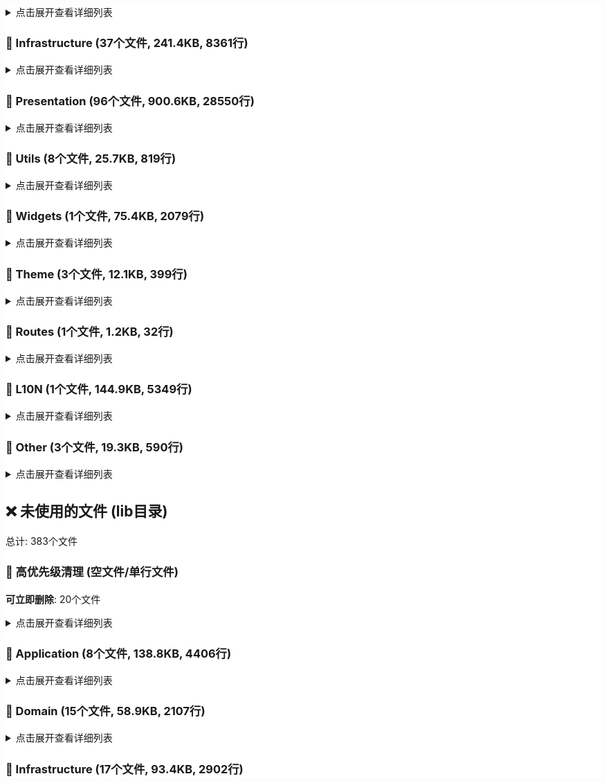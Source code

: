 <details><summary>点击展开查看详细列表</summary></details>

### 📁 Infrastructure (37个文件, 241.4KB, 8361行)

<details><summary>点击展开查看详细列表</summary></details>

### 📁 Presentation (96个文件, 900.6KB, 28550行)

<details><summary>点击展开查看详细列表</summary></details>

### 📁 Utils (8个文件, 25.7KB, 819行)

<details><summary>点击展开查看详细列表</summary></details>

### 📁 Widgets (1个文件, 75.4KB, 2079行)

<details><summary>点击展开查看详细列表</summary></details>

### 📁 Theme (3个文件, 12.1KB, 399行)

<details><summary>点击展开查看详细列表</summary></details>

### 📁 Routes (1个文件, 1.2KB, 32行)

<details><summary>点击展开查看详细列表</summary></details>

### 📁 L10N (1个文件, 144.9KB, 5349行)

<details><summary>点击展开查看详细列表</summary></details>

### 📁 Other (3个文件, 19.3KB, 590行)

<details><summary>点击展开查看详细列表</summary></details>

## ❌ 未使用的文件 (lib目录)

总计: 383个文件

### 🔴 高优先级清理 (空文件/单行文件)

**可立即删除**: 20个文件

<details><summary>点击展开查看详细列表</summary></details>

### 📂 Application (8个文件, 138.8KB, 4406行)

<details><summary>点击展开查看详细列表</summary></details>

### 📂 Domain (15个文件, 58.9KB, 2107行)

<details><summary>点击展开查看详细列表</summary></details>

### 📂 Infrastructure (17个文件, 93.4KB, 2902行)
